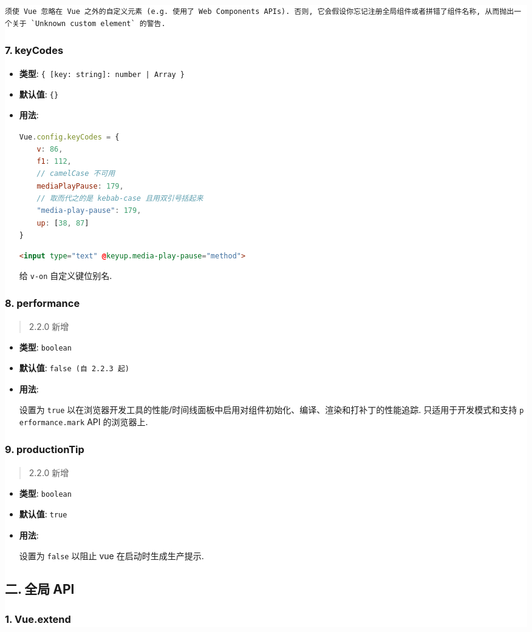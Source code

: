     须使 Vue 忽略在 Vue 之外的自定义元素 (e.g. 使用了 Web Components APIs). 否则, 它会假设你忘记注册全局组件或者拼错了组件名称, 从而抛出一个关于 `Unknown custom element` 的警告. 

### 7. keyCodes

- **类型**: `{ [key: string]: number | Array }`

- **默认值**: `{}`

- **用法**: 

    ```javascript
    Vue.config.keyCodes = {
        v: 86,
        f1: 112,
        // camelCase 不可用
        mediaPlayPause: 179,
        // 取而代之的是 kebab-case 且用双引号括起来
        "media-play-pause": 179,
        up: [38, 87]
    }
    ```

    ```html
    <input type="text" @keyup.media-play-pause="method">
    ```

    给 `v-on` 自定义键位别名. 

### 8. performance

> 2.2.0 新增

- **类型**: `boolean`

- **默认值**: `false (自 2.2.3 起)`

- **用法**: 

    设置为 `true` 以在浏览器开发工具的性能/时间线面板中启用对组件初始化、编译、渲染和打补丁的性能追踪. 只适用于开发模式和支持 `performance.mark` API 的浏览器上. 

### 9. productionTip

> 2.2.0 新增

- **类型**: `boolean`

- **默认值**: `true`

- **用法**: 

    设置为 `false` 以阻止 vue 在启动时生成生产提示. 

## 二. 全局 API

### 1. Vue.extend
